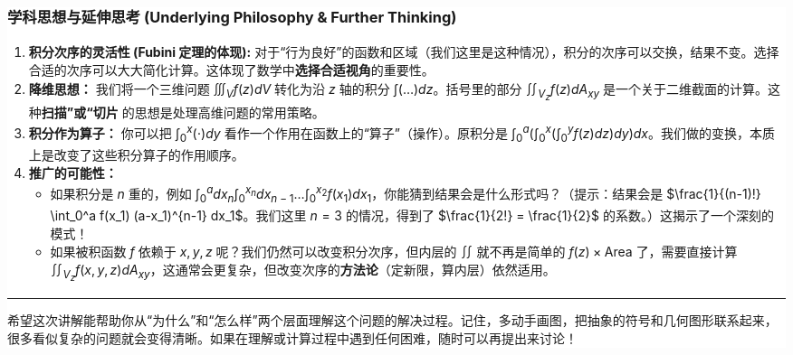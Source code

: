 
### 学科思想与延伸思考 (Underlying Philosophy & Further Thinking)

1.  **积分次序的灵活性 (Fubini 定理的体现):** 对于“行为良好”的函数和区域（我们这里是这种情况），积分的次序可以交换，结果不变。选择合适的次序可以大大简化计算。这体现了数学中**选择合适视角**的重要性。
2.  **降维思想：** 我们将一个三维问题 $\iiint_V f(z) dV$ 转化为沿 $z$ 轴的积分 $\int (\dots) dz$。括号里的部分 $\iint_{V_z} f(z) dA_{xy}$ 是一个关于二维截面的计算。这种**扫描”或“切片** 的思想是处理高维问题的常用策略。
3.  **积分作为算子：** 你可以把 $\int_0^x (\cdot) dy$ 看作一个作用在函数上的“算子”（操作）。原积分是 $\int_0^a \left( \int_0^x \left( \int_0^y f(z) dz \right) dy \right) dx$。我们做的变换，本质上是改变了这些积分算子的作用顺序。
4.  **推广的可能性：**
    *   如果积分是 $n$ 重的，例如 $\int_0^a dx_n \int_0^{x_n} dx_{n-1} \dots \int_0^{x_2} f(x_1) dx_1$，你能猜到结果会是什么形式吗？（提示：结果会是 $\frac{1}{(n-1)!} \int_0^a f(x_1) (a-x_1)^{n-1} dx_1$。我们这里 $n=3$ 的情况，得到了 $\frac{1}{2!} = \frac{1}{2}$ 的系数。）这揭示了一个深刻的模式！
    *   如果被积函数 $f$ 依赖于 $x, y, z$ 呢？我们仍然可以改变积分次序，但内层的 $\iint$ 就不再是简单的 $f(z) \times \text{Area}$ 了，需要直接计算 $\iint_{V_z} f(x,y,z) dA_{xy}$，这通常会更复杂，但改变次序的**方法论**（定新限，算内层）依然适用。

---

希望这次讲解能帮助你从“为什么”和“怎么样”两个层面理解这个问题的解决过程。记住，多动手画图，把抽象的符号和几何图形联系起来，很多看似复杂的问题就会变得清晰。如果在理解或计算过程中遇到任何困难，随时可以再提出来讨论！